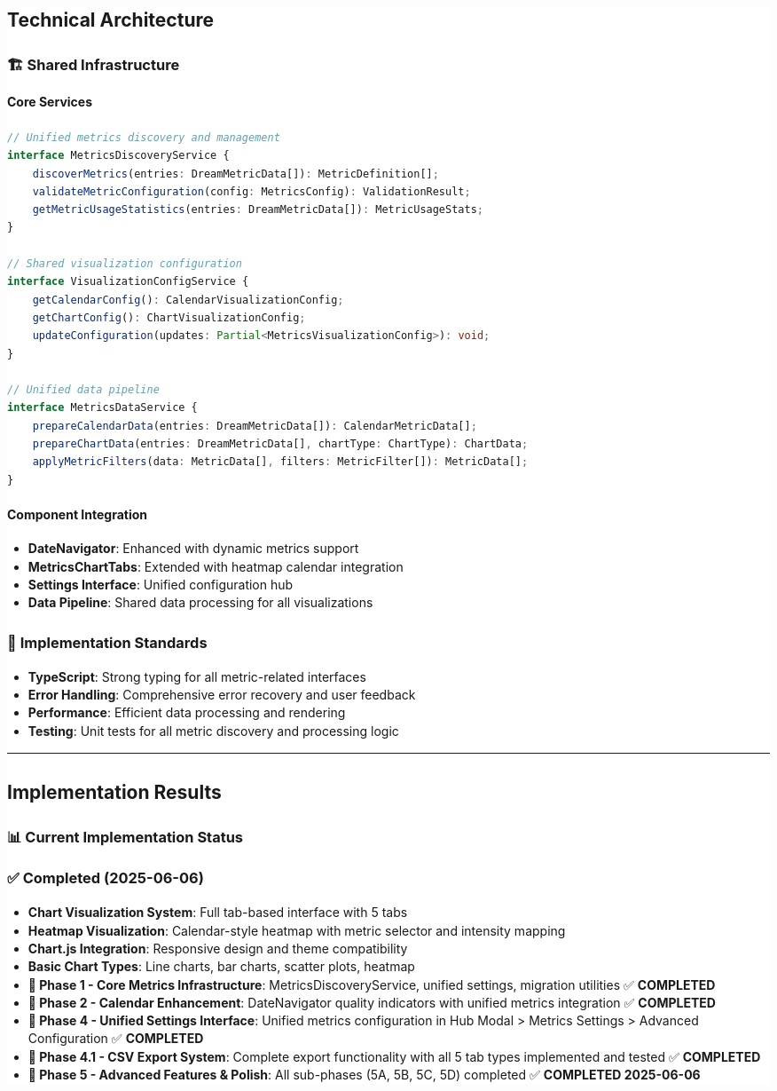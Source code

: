 
## Technical Architecture

### 🏗️ **Shared Infrastructure**

#### **Core Services**
```typescript
// Unified metrics discovery and management
interface MetricsDiscoveryService {
    discoverMetrics(entries: DreamMetricData[]): MetricDefinition[];
    validateMetricConfiguration(config: MetricsConfig): ValidationResult;
    getMetricUsageStatistics(entries: DreamMetricData[]): MetricUsageStats;
}

// Shared visualization configuration
interface VisualizationConfigService {
    getCalendarConfig(): CalendarVisualizationConfig;
    getChartConfig(): ChartVisualizationConfig;
    updateConfiguration(updates: Partial<MetricsVisualizationConfig>): void;
}

// Unified data pipeline
interface MetricsDataService {
    prepareCalendarData(entries: DreamMetricData[]): CalendarMetricData[];
    prepareChartData(entries: DreamMetricData[], chartType: ChartType): ChartData;
    applyMetricFilters(data: MetricData[], filters: MetricFilter[]): MetricData[];
}
```

#### **Component Integration**
- **DateNavigator**: Enhanced with dynamic metrics support
- **MetricsChartTabs**: Extended with heatmap calendar integration
- **Settings Interface**: Unified configuration hub
- **Data Pipeline**: Shared data processing for all visualizations

### 🔧 **Implementation Standards**
- **TypeScript**: Strong typing for all metric-related interfaces
- **Error Handling**: Comprehensive error recovery and user feedback
- **Performance**: Efficient data processing and rendering
- **Testing**: Unit tests for all metric discovery and processing logic

---

## Implementation Results

### 📊 **Current Implementation Status**

### ✅ **Completed (2025-06-06)**
- **Chart Visualization System**: Full tab-based interface with 5 tabs
- **Heatmap Visualization**: Calendar-style heatmap with metric selector and intensity mapping
- **Chart.js Integration**: Responsive design and theme compatibility
- **Basic Chart Types**: Line charts, bar charts, scatter plots, heatmap
- **🎉 Phase 1 - Core Metrics Infrastructure**: MetricsDiscoveryService, unified settings, migration utilities ✅ **COMPLETED**
- **🎉 Phase 2 - Calendar Enhancement**: DateNavigator quality indicators with unified metrics integration ✅ **COMPLETED**
- **🎉 Phase 4 - Unified Settings Interface**: Unified metrics configuration in Hub Modal > Metrics Settings > Advanced Configuration ✅ **COMPLETED**
- **🎉 Phase 4.1 - CSV Export System**: Complete export functionality with all 5 tab types implemented and tested ✅ **COMPLETED**
- **🎉 Phase 5 - Advanced Features & Polish**: All sub-phases (5A, 5B, 5C, 5D) completed ✅ **COMPLETED 2025-06-06**
